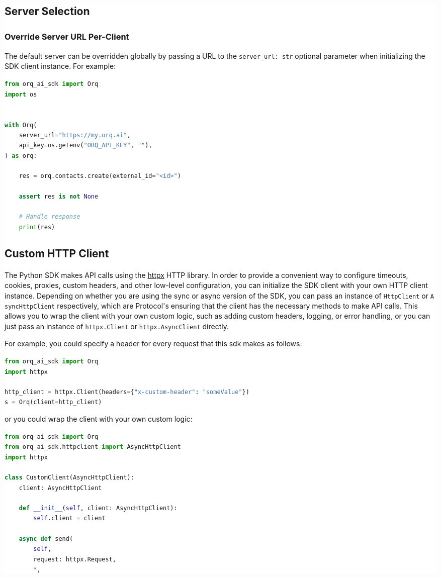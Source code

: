 

## Server Selection

### Override Server URL Per-Client

The default server can be overridden globally by passing a URL to the `server_url: str` optional parameter when initializing the SDK client instance. For example:
```python
from orq_ai_sdk import Orq
import os


with Orq(
    server_url="https://my.orq.ai",
    api_key=os.getenv("ORQ_API_KEY", ""),
) as orq:

    res = orq.contacts.create(external_id="<id>")

    assert res is not None

    # Handle response
    print(res)

```



## Custom HTTP Client

The Python SDK makes API calls using the [httpx](https://www.python-httpx.org/) HTTP library.  In order to provide a convenient way to configure timeouts, cookies, proxies, custom headers, and other low-level configuration, you can initialize the SDK client with your own HTTP client instance.
Depending on whether you are using the sync or async version of the SDK, you can pass an instance of `HttpClient` or `AsyncHttpClient` respectively, which are Protocol's ensuring that the client has the necessary methods to make API calls.
This allows you to wrap the client with your own custom logic, such as adding custom headers, logging, or error handling, or you can just pass an instance of `httpx.Client` or `httpx.AsyncClient` directly.

For example, you could specify a header for every request that this sdk makes as follows:
```python
from orq_ai_sdk import Orq
import httpx

http_client = httpx.Client(headers={"x-custom-header": "someValue"})
s = Orq(client=http_client)
```

or you could wrap the client with your own custom logic:
```python
from orq_ai_sdk import Orq
from orq_ai_sdk.httpclient import AsyncHttpClient
import httpx

class CustomClient(AsyncHttpClient):
    client: AsyncHttpClient

    def __init__(self, client: AsyncHttpClient):
        self.client = client

    async def send(
        self,
        request: httpx.Request,
        *,
```